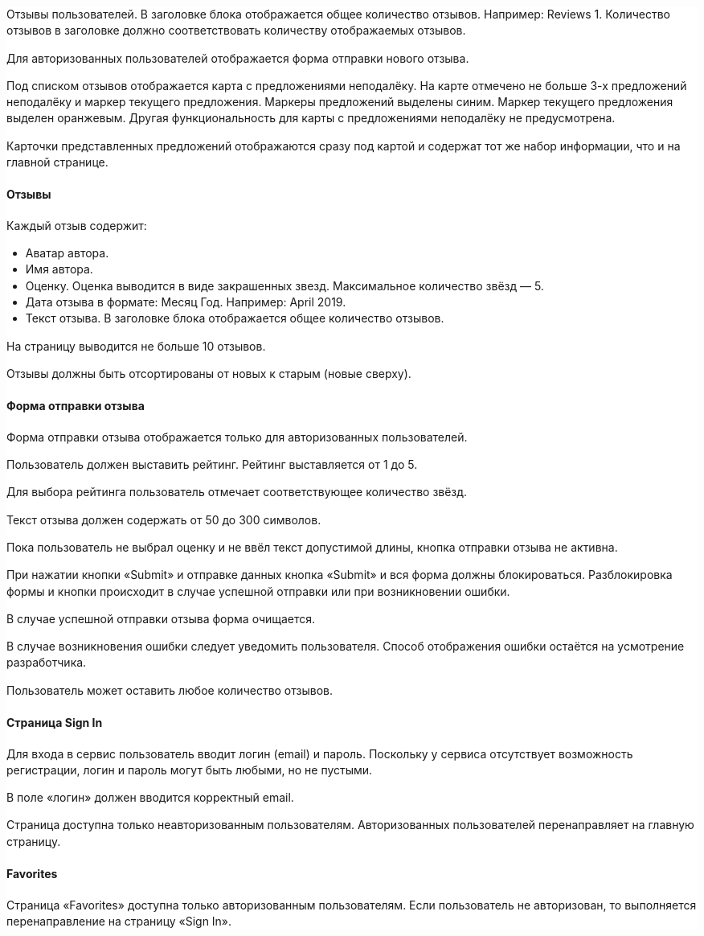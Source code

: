 Отзывы пользователей. В заголовке блока отображается общее количество отзывов. Например: Reviews 1. Количество отзывов в заголовке должно соответствовать количеству отображаемых отзывов.

Для авторизованных пользователей отображается форма отправки нового отзыва.

Под списком отзывов отображается карта с предложениями неподалёку. На карте отмечено не больше 3-х предложений неподалёку и маркер текущего предложения. Маркеры предложений выделены синим. Маркер текущего предложения выделен оранжевым. Другая функциональность для карты с предложениями неподалёку не предусмотрена.

Карточки представленных предложений отображаются сразу под картой и содержат тот же набор информации, что и на главной странице.

#### Отзывы
Каждый отзыв содержит:

- Аватар автора.
- Имя автора.
- Оценку. Оценка выводится в виде закрашенных звезд. Максимальное количество звёзд — 5.
- Дата отзыва в формате: Месяц Год. Например: April 2019.
- Текст отзыва.
В заголовке блока отображается общее количество отзывов.

На страницу выводится не больше 10 отзывов.

Отзывы должны быть отсортированы от новых к старым (новые сверху).

#### Форма отправки отзыва
Форма отправки отзыва отображается только для авторизованных пользователей.

Пользователь должен выставить рейтинг. Рейтинг выставляется от 1 до 5.

Для выбора рейтинга пользователь отмечает соответствующее количество звёзд.

Текст отзыва должен содержать от 50 до 300 символов.

Пока пользователь не выбрал оценку и не ввёл текст допустимой длины, кнопка отправки отзыва не активна.

При нажатии кнопки «Submit» и отправке данных кнопка «Submit» и вся форма должны блокироваться. Разблокировка формы и кнопки происходит в случае успешной отправки или при возникновении ошибки.

В случае успешной отправки отзыва форма очищается.

В случае возникновения ошибки следует уведомить пользователя. Способ отображения ошибки остаётся на усмотрение разработчика.

Пользователь может оставить любое количество отзывов.

#### Страница Sign In
Для входа в сервис пользователь вводит логин (email) и пароль. Поскольку у сервиса отсутствует возможность регистрации, логин и пароль могут быть любыми, но не пустыми.

В поле «логин» должен вводится корректный email.

Страница доступна только неавторизованным пользователям. Авторизованных пользователей перенаправляет на главную страницу.

#### Favorites
Страница «Favorites» доступна только авторизованным пользователям. Если пользователь не авторизован, то выполняется перенаправление на страницу «Sign In».
